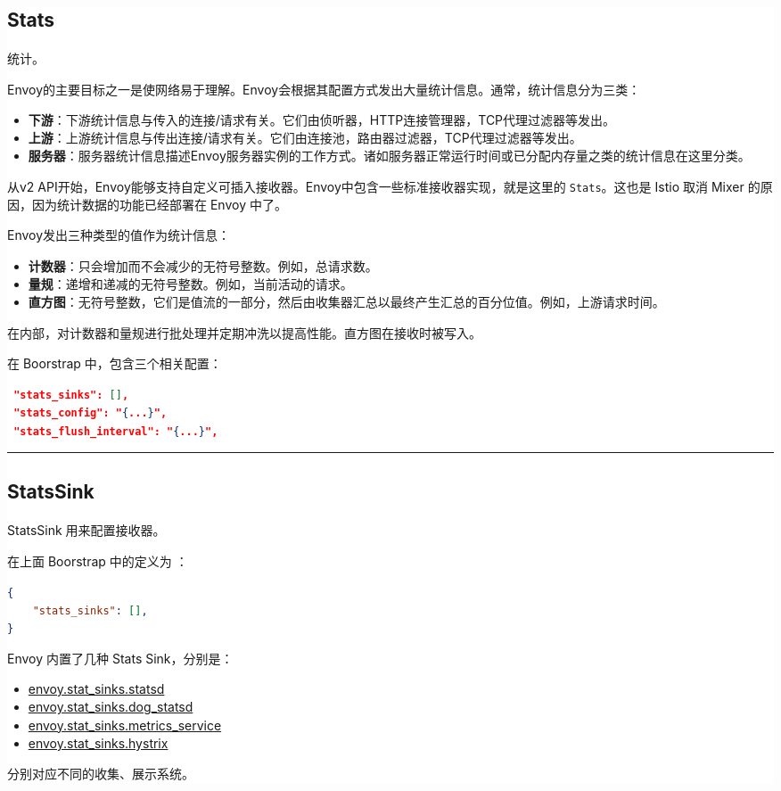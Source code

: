 ## Stats

统计。

Envoy的主要目标之一是使网络易于理解。Envoy会根据其配置方式发出大量统计信息。通常，统计信息分为三类：

- **下游**：下游统计信息与传入的连接/请求有关。它们由侦听器，HTTP连接管理器，TCP代理过滤器等发出。
- **上游**：上游统计信息与传出连接/请求有关。它们由连接池，路由器过滤器，TCP代理过滤器等发出。
- **服务器**：服务器统计信息描述Envoy服务器实例的工作方式。诸如服务器正常运行时间或已分配内存量之类的统计信息在这里分类。

从v2 API开始，Envoy能够支持自定义可插入接收器。Envoy中包含一些标准接收器实现，就是这里的 `Stats`。这也是 Istio 取消 Mixer 的原因，因为统计数据的功能已经部署在 Envoy 中了。

Envoy发出三种类型的值作为统计信息：

- **计数器**：只会增加而不会减少的无符号整数。例如，总请求数。
- **量规**：递增和递减的无符号整数。例如，当前活动的请求。
- **直方图**：无符号整数，它们是值流的一部分，然后由收集器汇总以最终产生汇总的百分位值。例如，上游请求时间。

在内部，对计数器和量规进行批处理并定期冲洗以提高性能。直方图在接收时被写入。

在 Boorstrap 中，包含三个相关配置：

```json
 "stats_sinks": [],
 "stats_config": "{...}",
 "stats_flush_interval": "{...}",
```



---



## StatsSink

StatsSink 用来配置接收器。

在上面 Boorstrap 中的定义为 ：

```json
{
	"stats_sinks": [],
}
```

Envoy 内置了几种 Stats Sink，分别是：

- [envoy.stat_sinks.statsd](https://www.envoyproxy.io/docs/envoy/latest/api-v2/config/metrics/v2/stats.proto#envoy-api-msg-config-metrics-v2-statsdsink)
- [envoy.stat_sinks.dog_statsd](https://www.envoyproxy.io/docs/envoy/latest/api-v2/config/metrics/v2/stats.proto#envoy-api-msg-config-metrics-v2-dogstatsdsink)
- [envoy.stat_sinks.metrics_service](https://www.envoyproxy.io/docs/envoy/latest/api-v2/config/metrics/v2/metrics_service.proto#envoy-api-msg-config-metrics-v2-metricsserviceconfig)
- [envoy.stat_sinks.hystrix](https://www.envoyproxy.io/docs/envoy/latest/api-v2/config/metrics/v2/stats.proto#envoy-api-msg-config-metrics-v2-hystrixsink)

分别对应不同的收集、展示系统。
